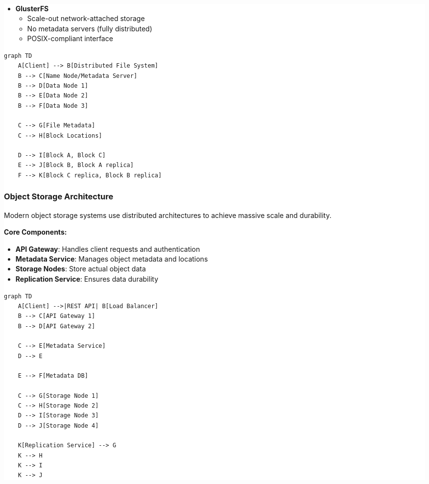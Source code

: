 - **GlusterFS**
  - Scale-out network-attached storage
  - No metadata servers (fully distributed)
  - POSIX-compliant interface

```mermaid
graph TD
    A[Client] --> B[Distributed File System]
    B --> C[Name Node/Metadata Server]
    B --> D[Data Node 1]
    B --> E[Data Node 2]
    B --> F[Data Node 3]
    
    C --> G[File Metadata]
    C --> H[Block Locations]
    
    D --> I[Block A, Block C]
    E --> J[Block B, Block A replica]
    F --> K[Block C replica, Block B replica]
```

### Object Storage Architecture

Modern object storage systems use distributed architectures to achieve massive scale and durability.

**Core Components:**
- **API Gateway**: Handles client requests and authentication
- **Metadata Service**: Manages object metadata and locations
- **Storage Nodes**: Store actual object data
- **Replication Service**: Ensures data durability

```mermaid
graph TD
    A[Client] -->|REST API| B[Load Balancer]
    B --> C[API Gateway 1]
    B --> D[API Gateway 2]
    
    C --> E[Metadata Service]
    D --> E
    
    E --> F[Metadata DB]
    
    C --> G[Storage Node 1]
    C --> H[Storage Node 2]
    D --> I[Storage Node 3]
    D --> J[Storage Node 4]
    
    K[Replication Service] --> G
    K --> H
    K --> I
    K --> J
```
